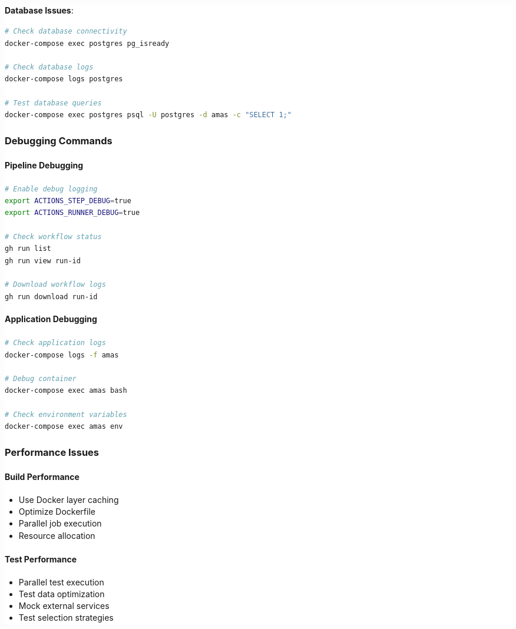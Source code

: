 **Database Issues**:
```bash
# Check database connectivity
docker-compose exec postgres pg_isready

# Check database logs
docker-compose logs postgres

# Test database queries
docker-compose exec postgres psql -U postgres -d amas -c "SELECT 1;"
```

### Debugging Commands

#### Pipeline Debugging

```bash
# Enable debug logging
export ACTIONS_STEP_DEBUG=true
export ACTIONS_RUNNER_DEBUG=true

# Check workflow status
gh run list
gh run view run-id

# Download workflow logs
gh run download run-id
```

#### Application Debugging

```bash
# Check application logs
docker-compose logs -f amas

# Debug container
docker-compose exec amas bash

# Check environment variables
docker-compose exec amas env
```

### Performance Issues

#### Build Performance

- Use Docker layer caching
- Optimize Dockerfile
- Parallel job execution
- Resource allocation

#### Test Performance

- Parallel test execution
- Test data optimization
- Mock external services
- Test selection strategies
